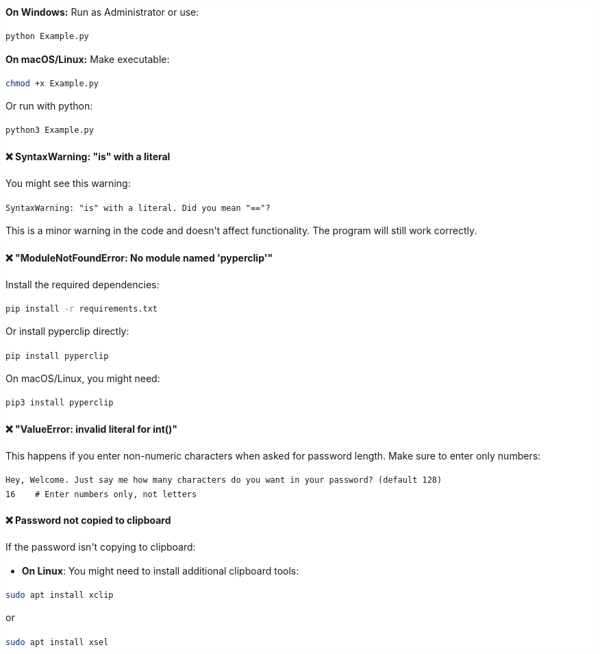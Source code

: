 **On Windows:**
Run as Administrator or use:
```cmd
python Example.py
```

**On macOS/Linux:**
Make executable:
```bash
chmod +x Example.py
```

Or run with python:
```bash
python3 Example.py
```

#### ❌ SyntaxWarning: "is" with a literal

You might see this warning:
```
SyntaxWarning: "is" with a literal. Did you mean "=="?
```

This is a minor warning in the code and doesn't affect functionality. The program will still work correctly.

#### ❌ "ModuleNotFoundError: No module named 'pyperclip'"

Install the required dependencies:
```bash
pip install -r requirements.txt
```

Or install pyperclip directly:
```bash
pip install pyperclip
```

On macOS/Linux, you might need:
```bash
pip3 install pyperclip
```

#### ❌ "ValueError: invalid literal for int()"

This happens if you enter non-numeric characters when asked for password length.
Make sure to enter only numbers:
```
Hey, Welcome. Just say me how many characters do you want in your password? (default 128)
16    # Enter numbers only, not letters
```

#### ❌ Password not copied to clipboard

If the password isn't copying to clipboard:
- **On Linux**: You might need to install additional clipboard tools:
```bash
sudo apt install xclip
```
or
```bash
sudo apt install xsel
```

